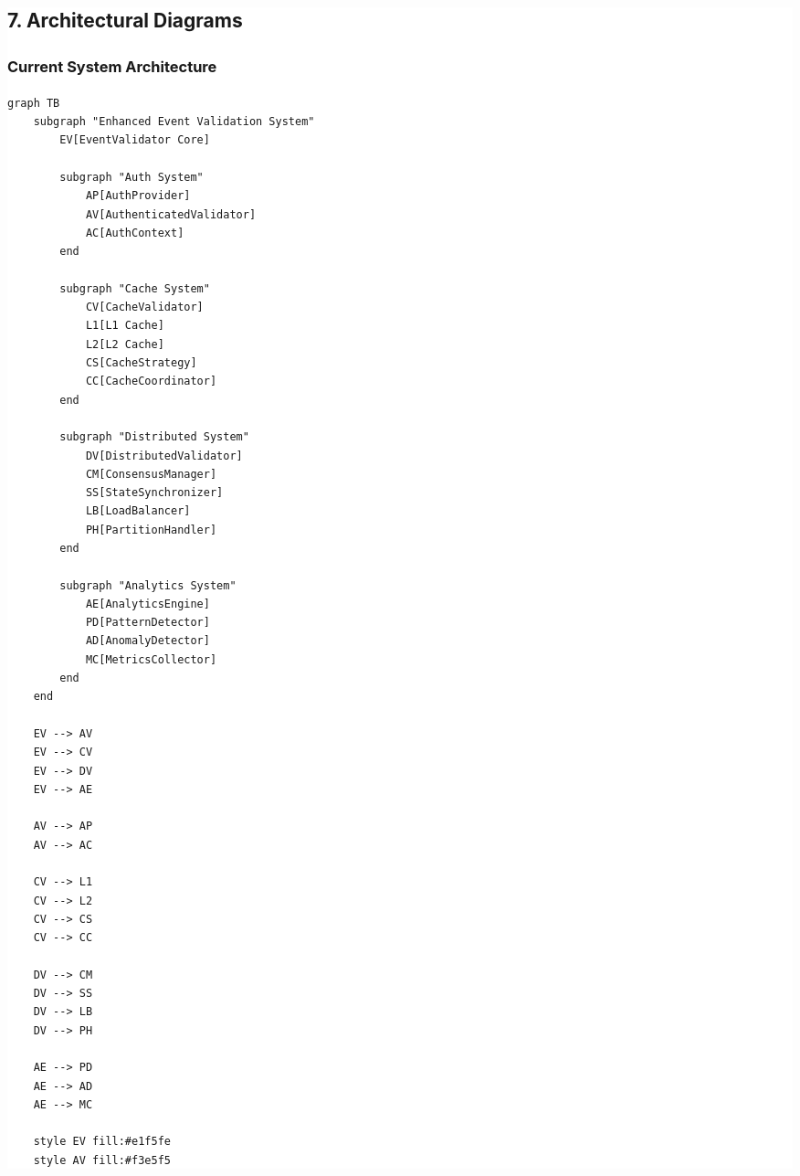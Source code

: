 ## 7. Architectural Diagrams

### Current System Architecture

```mermaid
graph TB
    subgraph "Enhanced Event Validation System"
        EV[EventValidator Core]
        
        subgraph "Auth System"
            AP[AuthProvider]
            AV[AuthenticatedValidator]
            AC[AuthContext]
        end
        
        subgraph "Cache System"
            CV[CacheValidator]
            L1[L1 Cache]
            L2[L2 Cache]
            CS[CacheStrategy]
            CC[CacheCoordinator]
        end
        
        subgraph "Distributed System"
            DV[DistributedValidator]
            CM[ConsensusManager]
            SS[StateSynchronizer]
            LB[LoadBalancer]
            PH[PartitionHandler]
        end
        
        subgraph "Analytics System"
            AE[AnalyticsEngine]
            PD[PatternDetector]
            AD[AnomalyDetector]
            MC[MetricsCollector]
        end
    end
    
    EV --> AV
    EV --> CV
    EV --> DV
    EV --> AE
    
    AV --> AP
    AV --> AC
    
    CV --> L1
    CV --> L2
    CV --> CS
    CV --> CC
    
    DV --> CM
    DV --> SS
    DV --> LB
    DV --> PH
    
    AE --> PD
    AE --> AD
    AE --> MC
    
    style EV fill:#e1f5fe
    style AV fill:#f3e5f5
```